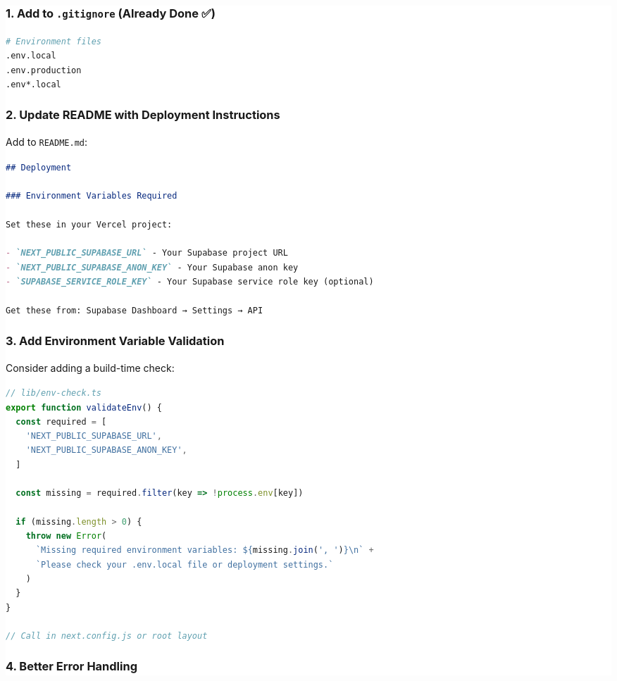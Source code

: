 ### 1. Add to `.gitignore` (Already Done ✅)

```bash
# Environment files
.env.local
.env.production
.env*.local
```

### 2. Update README with Deployment Instructions

Add to `README.md`:

```markdown
## Deployment

### Environment Variables Required

Set these in your Vercel project:

- `NEXT_PUBLIC_SUPABASE_URL` - Your Supabase project URL
- `NEXT_PUBLIC_SUPABASE_ANON_KEY` - Your Supabase anon key
- `SUPABASE_SERVICE_ROLE_KEY` - Your Supabase service role key (optional)

Get these from: Supabase Dashboard → Settings → API
```

### 3. Add Environment Variable Validation

Consider adding a build-time check:

```typescript
// lib/env-check.ts
export function validateEnv() {
  const required = [
    'NEXT_PUBLIC_SUPABASE_URL',
    'NEXT_PUBLIC_SUPABASE_ANON_KEY',
  ]

  const missing = required.filter(key => !process.env[key])

  if (missing.length > 0) {
    throw new Error(
      `Missing required environment variables: ${missing.join(', ')}\n` +
      `Please check your .env.local file or deployment settings.`
    )
  }
}

// Call in next.config.js or root layout
```

### 4. Better Error Handling
